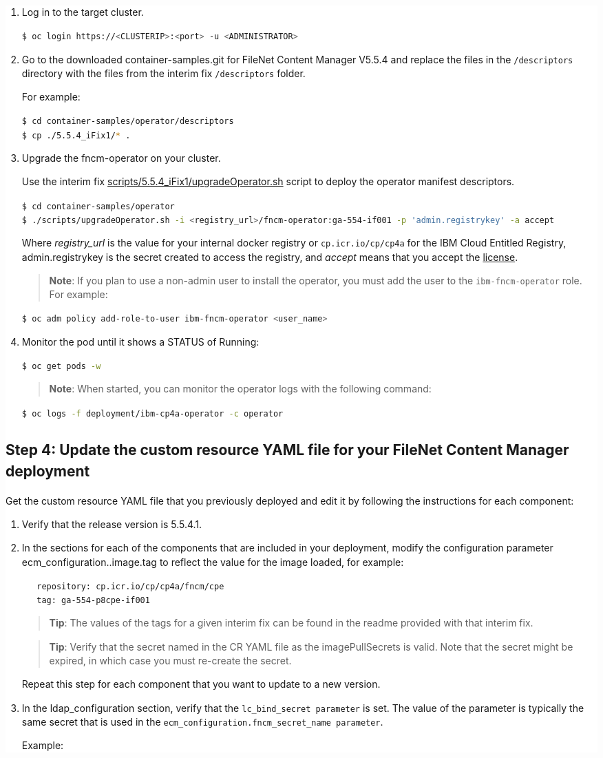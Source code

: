 1. Log in to the target cluster.
   ```bash
   $ oc login https://<CLUSTERIP>:<port> -u <ADMINISTRATOR>
   ```
2. Go to the downloaded container-samples.git for FileNet Content Manager V5.5.4 and replace the files in the `/descriptors` directory with the files from the interim fix `/descriptors` folder.

   For example:
   ```bash
   $ cd container-samples/operator/descriptors
   $ cp ./5.5.4_iFix1/* . 
   ```   
3. Upgrade the fncm-operator on your cluster.

   Use the interim fix [scripts/5.5.4_iFix1/upgradeOperator.sh](../../scripts/upgradeOperator.sh) script to deploy the operator manifest descriptors.
   ```bash
   $ cd container-samples/operator
   $ ./scripts/upgradeOperator.sh -i <registry_url>/fncm-operator:ga-554-if001 -p 'admin.registrykey' -a accept
   ```

   Where *registry_url* is the value for your internal docker registry or `cp.icr.io/cp/cp4a` for the IBM Cloud Entitled Registry, admin.registrykey is the secret created to access the registry, and *accept* means that you accept the [license](../../LICENSE).

   > **Note**: If you plan to use a non-admin user to install the operator, you must add the user to the `ibm-fncm-operator` role. For example:
   ```bash
   $ oc adm policy add-role-to-user ibm-fncm-operator <user_name>
   ```   
4. Monitor the pod until it shows a STATUS of Running:
   ```bash
   $ oc get pods -w
   ```   
     > **Note**: When started, you can monitor the operator logs with the following command:
   ```bash
   $ oc logs -f deployment/ibm-cp4a-operator -c operator
   ```    

## Step 4: Update the custom resource YAML file for your FileNet Content Manager deployment

Get the custom resource YAML file that you previously deployed and edit it by following the instructions for each component:

1. Verify that the release version is 5.5.4.1.

2. In the sections for each of the components that are included in your deployment, modify the configuration parameter ecm_configuration.<component>.image.tag to reflect the value for the image loaded, for example:
    ```bash
       repository: cp.icr.io/cp/cp4a/fncm/cpe
       tag: ga-554-p8cpe-if001
   ```     
    > **Tip**: The values of the tags for a given interim fix can be found in the readme provided with that interim fix.
   
    > **Tip**: Verify that the secret named in the CR YAML file as the imagePullSecrets is valid. Note that the secret might be expired, in which case you must re-create the secret.

   Repeat this step for each component that you want to update to a new version.
   
3. In the ldap_configuration section, verify that the `lc_bind_secret parameter` is set.
   The value of the parameter is typically the same secret that is used in the `ecm_configuration.fncm_secret_name parameter`. 
   
   Example:
   ```